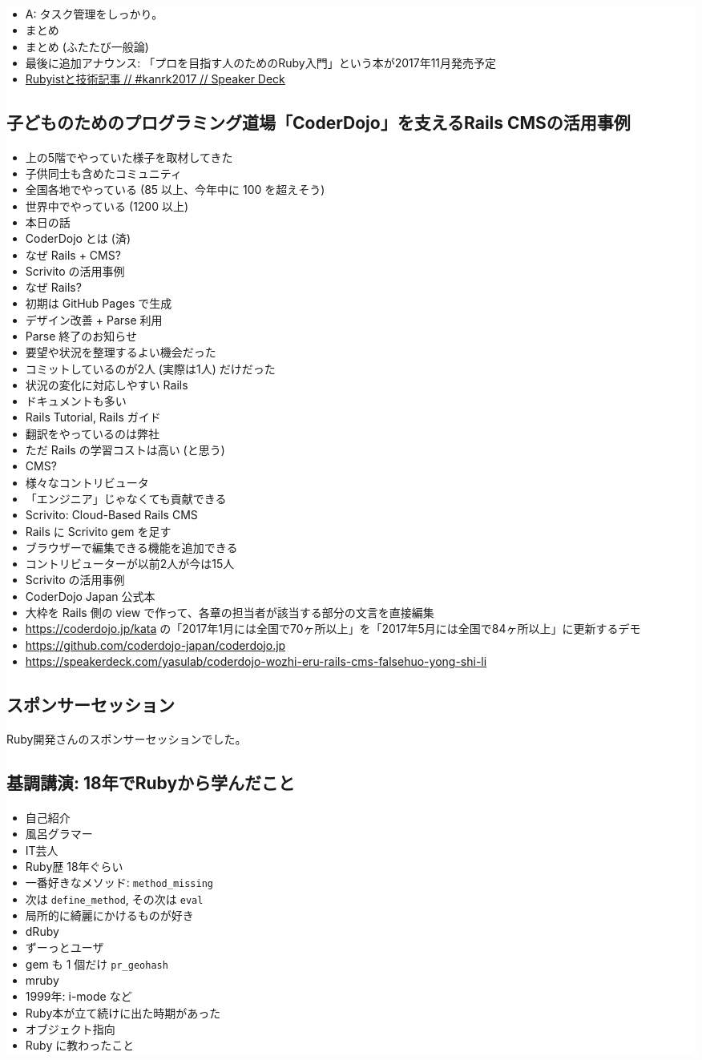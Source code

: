- A: タスク管理をしっかり。
- まとめ
- まとめ (ふたたび一般論)
- 最後に追加アナウンス: 「プロを目指す人のためのRuby入門」という本が2017年11月発売予定
- [Rubyistと技術記事 // #kanrk2017 // Speaker Deck](https://speakerdeck.com/jnchito/number-kanrk2017 "Rubyistと技術記事 // #kanrk2017 // Speaker Deck")

## 子どものためのプログラミング道場「CoderDojo」を支えるRails CMSの活用事例

- 上の5階でやっていた様子を取材してきた
- 子供同士も含めたコミュニティ
- 全国各地でやっている (85 以上、今年中に 100 を超えそう)
- 世界中でやっている (1200 以上)
- 本日の話
- CoderDojo とは (済)
- なぜ Rails + CMS?
- Scrivito の活用事例
- なぜ Rails?
- 初期は GitHub Pages で生成
- デザイン改善 + Parse 利用
- Parse 終了のお知らせ
- 要望や状況を整理するよい機会だった
- コミットしているのが2人 (実際は1人) だけだった
- 状況の変化に対応しやすい Rails
- ドキュメントも多い
- Rails Tutorial, Rails ガイド
- 翻訳をやっているのは弊社
- ただ Rails の学習コストは高い (と思う)
- CMS?
- 様々なコントリビュータ
- 「エンジニア」じゃなくても貢献できる
- Scrivito: Cloud-Based Rails CMS
- Rails に Scrivito gem を足す
- ブラウザーで編集できる機能を追加できる
- コントリビューターが以前2人が今は15人
- Scrivito の活用事例
- CoderDojo Japan 公式本
- 大枠を Rails 側の view で作って、各章の担当者が該当する部分の文言を直接編集
- https://coderdojo.jp/kata の「2017年1月には全国で70ヶ所以上」を「2017年5月には全国で84ヶ所以上」に更新するデモ
- https://github.com/coderdojo-japan/coderdojo.jp
- https://speakerdeck.com/yasulab/coderdojo-wozhi-eru-rails-cms-falsehuo-yong-shi-li

## スポンサーセッション

Ruby開発さんのスポンサーセッションでした。

## 基調講演: 18年でRubyから学んだこと

- 自己紹介
- 風呂グラマー
- IT芸人
- Ruby歴 18年ぐらい
- 一番好きなメソッド: `method_missing`
- 次は `define_method`, その次は `eval`
- 局所的に綺麗にかけるものが好き
- dRuby
- ずーっとユーザ
- gem も 1 個だけ `pr_geohash`
- mruby
- 1999年: i-mode など
- Ruby本が立て続けに出た時期があった
- オブジェクト指向
- Ruby に教わったこと